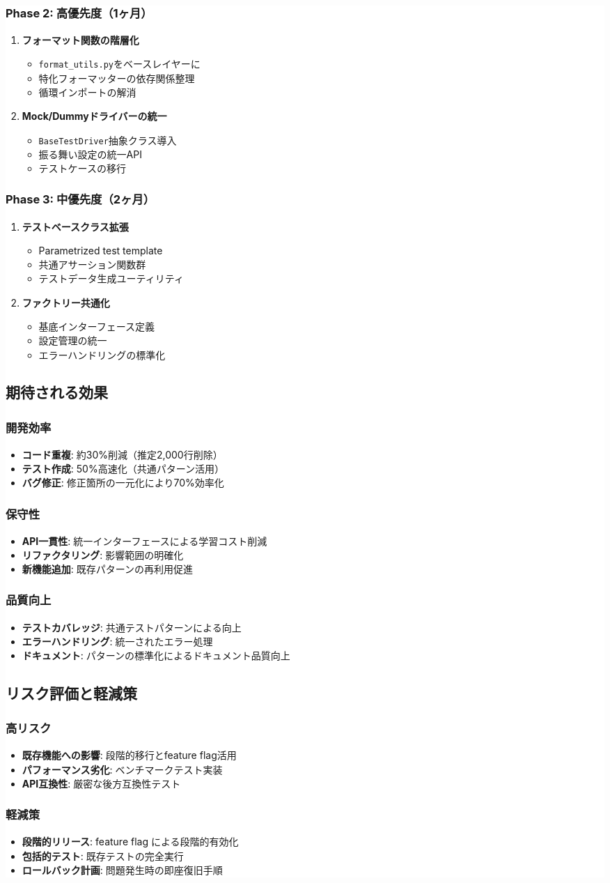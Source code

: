 ### Phase 2: 高優先度（1ヶ月）
1. **フォーマット関数の階層化**
   - `format_utils.py`をベースレイヤーに
   - 特化フォーマッターの依存関係整理
   - 循環インポートの解消

2. **Mock/Dummyドライバーの統一**
   - `BaseTestDriver`抽象クラス導入
   - 振る舞い設定の統一API
   - テストケースの移行

### Phase 3: 中優先度（2ヶ月）
1. **テストベースクラス拡張**
   - Parametrized test template
   - 共通アサーション関数群
   - テストデータ生成ユーティリティ

2. **ファクトリー共通化**
   - 基底インターフェース定義
   - 設定管理の統一
   - エラーハンドリングの標準化

## 期待される効果

### 開発効率
- **コード重複**: 約30%削減（推定2,000行削除）
- **テスト作成**: 50%高速化（共通パターン活用）
- **バグ修正**: 修正箇所の一元化により70%効率化

### 保守性
- **API一貫性**: 統一インターフェースによる学習コスト削減
- **リファクタリング**: 影響範囲の明確化
- **新機能追加**: 既存パターンの再利用促進

### 品質向上
- **テストカバレッジ**: 共通テストパターンによる向上
- **エラーハンドリング**: 統一されたエラー処理
- **ドキュメント**: パターンの標準化によるドキュメント品質向上

## リスク評価と軽減策

### 高リスク
- **既存機能への影響**: 段階的移行とfeature flag活用
- **パフォーマンス劣化**: ベンチマークテスト実装
- **API互換性**: 厳密な後方互換性テスト

### 軽減策
- **段階的リリース**: feature flag による段階的有効化
- **包括的テスト**: 既存テストの完全実行
- **ロールバック計画**: 問題発生時の即座復旧手順
